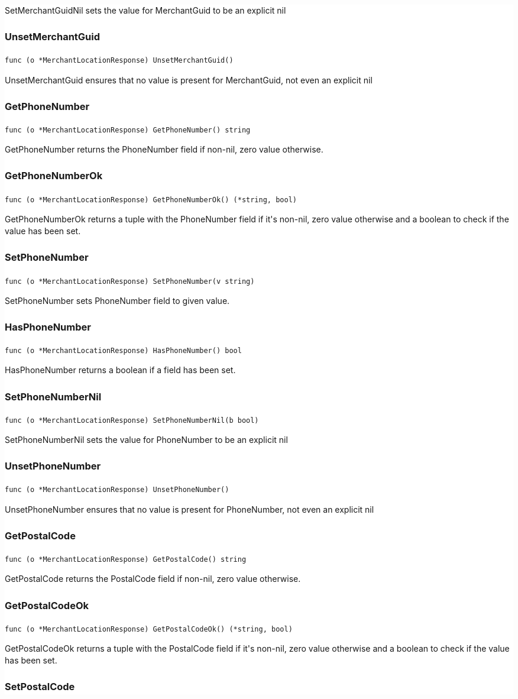  SetMerchantGuidNil sets the value for MerchantGuid to be an explicit nil

### UnsetMerchantGuid
`func (o *MerchantLocationResponse) UnsetMerchantGuid()`

UnsetMerchantGuid ensures that no value is present for MerchantGuid, not even an explicit nil
### GetPhoneNumber

`func (o *MerchantLocationResponse) GetPhoneNumber() string`

GetPhoneNumber returns the PhoneNumber field if non-nil, zero value otherwise.

### GetPhoneNumberOk

`func (o *MerchantLocationResponse) GetPhoneNumberOk() (*string, bool)`

GetPhoneNumberOk returns a tuple with the PhoneNumber field if it's non-nil, zero value otherwise
and a boolean to check if the value has been set.

### SetPhoneNumber

`func (o *MerchantLocationResponse) SetPhoneNumber(v string)`

SetPhoneNumber sets PhoneNumber field to given value.

### HasPhoneNumber

`func (o *MerchantLocationResponse) HasPhoneNumber() bool`

HasPhoneNumber returns a boolean if a field has been set.

### SetPhoneNumberNil

`func (o *MerchantLocationResponse) SetPhoneNumberNil(b bool)`

 SetPhoneNumberNil sets the value for PhoneNumber to be an explicit nil

### UnsetPhoneNumber
`func (o *MerchantLocationResponse) UnsetPhoneNumber()`

UnsetPhoneNumber ensures that no value is present for PhoneNumber, not even an explicit nil
### GetPostalCode

`func (o *MerchantLocationResponse) GetPostalCode() string`

GetPostalCode returns the PostalCode field if non-nil, zero value otherwise.

### GetPostalCodeOk

`func (o *MerchantLocationResponse) GetPostalCodeOk() (*string, bool)`

GetPostalCodeOk returns a tuple with the PostalCode field if it's non-nil, zero value otherwise
and a boolean to check if the value has been set.

### SetPostalCode
